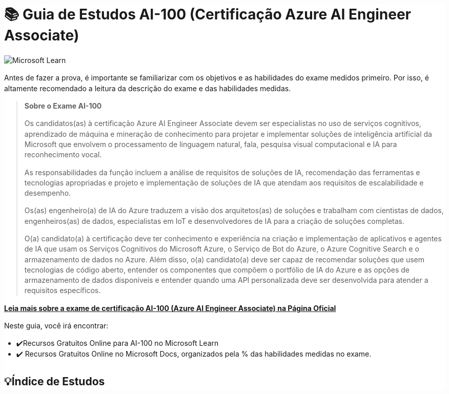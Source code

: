 # 📚 **Guia de Estudos AI-100 (Certificação Azure AI Engineer Associate)**

![Microsoft Learn](https://docs.microsoft.com//en-us/media/learn/home/hero_background_light.svg)

Antes de fazer a prova, é importante se familiarizar com os objetivos e as habilidades do exame medidos primeiro. Por isso, é altamente recomendado a leitura da descrição do exame e das habilidades medidas.

> **Sobre o Exame AI-100**
>
> Os candidatos(as) à certificação Azure AI Engineer Associate devem ser
> especialistas no uso de serviços cognitivos, aprendizado de máquina e
> mineração de conhecimento para projetar e implementar soluções de
> inteligência artificial da Microsoft que envolvem o processamento de
> linguagem natural, fala, pesquisa visual computacional e IA para
> reconhecimento vocal.
>
> As responsabilidades da função incluem a análise de requisitos de
> soluções de IA, recomendação das ferramentas e tecnologias apropriadas
> e projeto e implementação de soluções de IA que atendam aos requisitos
> de escalabilidade e desempenho.
>
> Os(as) engenheiro(a) de IA do Azure traduzem a visão dos arquitetos(as) de
> soluções e trabalham com cientistas de dados, engenheiros(as) de dados,
> especialistas em IoT e desenvolvedores de IA para a criação de
> soluções completas.
>
> O(a) candidato(a) à certificação deve ter conhecimento e experiência na
> criação e implementação de aplicativos e agentes de IA que usam os
> Serviços Cognitivos do Microsoft Azure, o Serviço de Bot do Azure, o
> Azure Cognitive Search e o armazenamento de dados no Azure. Além
> disso, o(a) candidato(a) deve ser capaz de recomendar soluções que usem
> tecnologias de código aberto, entender os componentes que compõem o
> portfólio de IA do Azure e as opções de armazenamento de dados
> disponíveis e entender quando uma API personalizada deve ser
> desenvolvida para atender a requisitos específicos.

**[Leia mais sobre a exame de certificação AI-100 (Azure AI Engineer Associate) na Página Oficial](https://docs.microsoft.com/pt-br/learn/certifications/exams/ai-100/?WT.mc_id=javascript-50063-gllemos)**

Neste guia, você irá encontrar:

- ✔️Recursos Gratuitos Online para AI-100 no Microsoft Learn
- ✔️ Recursos Gratuitos Online no Microsoft Docs, organizados pela % das habilidades medidas no exame.

## 💡**Índice de Estudos**

<a name="-recursos-gratuitos-online-para-ai-100-no-microsoft-learn-github"></a>
